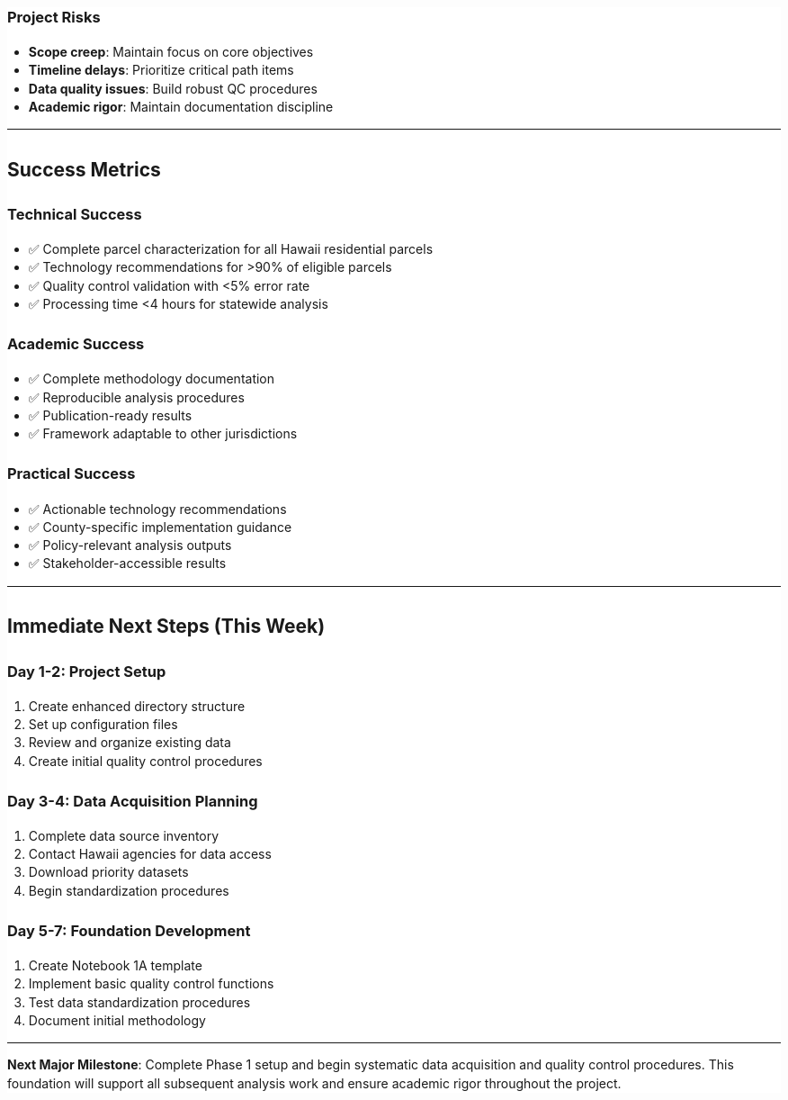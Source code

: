 ### **Project Risks**
- **Scope creep**: Maintain focus on core objectives
- **Timeline delays**: Prioritize critical path items
- **Data quality issues**: Build robust QC procedures
- **Academic rigor**: Maintain documentation discipline

---

## **Success Metrics**

### **Technical Success**
- ✅ Complete parcel characterization for all Hawaii residential parcels
- ✅ Technology recommendations for >90% of eligible parcels
- ✅ Quality control validation with <5% error rate
- ✅ Processing time <4 hours for statewide analysis

### **Academic Success**
- ✅ Complete methodology documentation
- ✅ Reproducible analysis procedures
- ✅ Publication-ready results
- ✅ Framework adaptable to other jurisdictions

### **Practical Success**
- ✅ Actionable technology recommendations
- ✅ County-specific implementation guidance
- ✅ Policy-relevant analysis outputs
- ✅ Stakeholder-accessible results

---

## **Immediate Next Steps** (This Week)

### **Day 1-2: Project Setup**
1. Create enhanced directory structure
2. Set up configuration files
3. Review and organize existing data
4. Create initial quality control procedures

### **Day 3-4: Data Acquisition Planning**
1. Complete data source inventory
2. Contact Hawaii agencies for data access
3. Download priority datasets
4. Begin standardization procedures

### **Day 5-7: Foundation Development**
1. Create Notebook 1A template
2. Implement basic quality control functions
3. Test data standardization procedures
4. Document initial methodology

---

**Next Major Milestone**: Complete Phase 1 setup and begin systematic data acquisition and quality control procedures. This foundation will support all subsequent analysis work and ensure academic rigor throughout the project.
